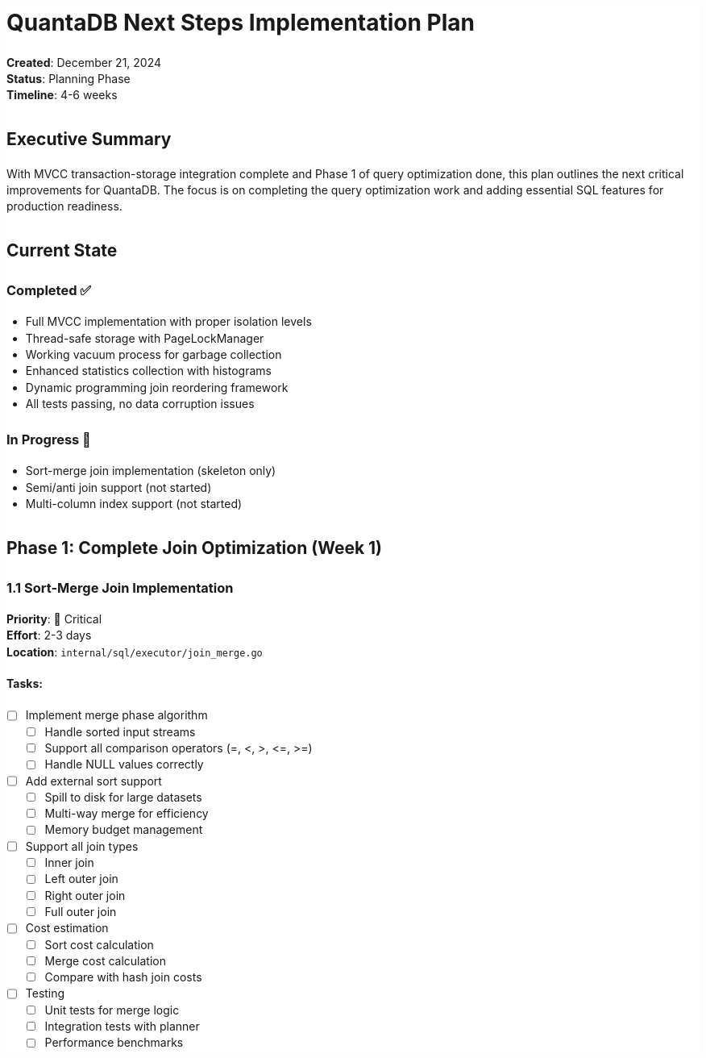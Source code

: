 # QuantaDB Next Steps Implementation Plan

**Created**: December 21, 2024  
**Status**: Planning Phase  
**Timeline**: 4-6 weeks

## Executive Summary

With MVCC transaction-storage integration complete and Phase 1 of query optimization done, this plan outlines the next critical improvements for QuantaDB. The focus is on completing the query optimization work and adding essential SQL features for production readiness.

## Current State

### Completed ✅
- Full MVCC implementation with proper isolation levels
- Thread-safe storage with PageLockManager
- Working vacuum process for garbage collection
- Enhanced statistics collection with histograms
- Dynamic programming join reordering framework
- All tests passing, no data corruption issues

### In Progress 🚧
- Sort-merge join implementation (skeleton only)
- Semi/anti join support (not started)
- Multi-column index support (not started)

## Phase 1: Complete Join Optimization (Week 1)

### 1.1 Sort-Merge Join Implementation
**Priority**: 🔴 Critical  
**Effort**: 2-3 days  
**Location**: `internal/sql/executor/join_merge.go`

#### Tasks:
- [ ] Implement merge phase algorithm
  - [ ] Handle sorted input streams
  - [ ] Support all comparison operators (=, <, >, <=, >=)
  - [ ] Handle NULL values correctly
- [ ] Add external sort support
  - [ ] Spill to disk for large datasets
  - [ ] Multi-way merge for efficiency
  - [ ] Memory budget management
- [ ] Support all join types
  - [ ] Inner join
  - [ ] Left outer join
  - [ ] Right outer join
  - [ ] Full outer join
- [ ] Cost estimation
  - [ ] Sort cost calculation
  - [ ] Merge cost calculation
  - [ ] Compare with hash join costs
- [ ] Testing
  - [ ] Unit tests for merge logic
  - [ ] Integration tests with planner
  - [ ] Performance benchmarks

